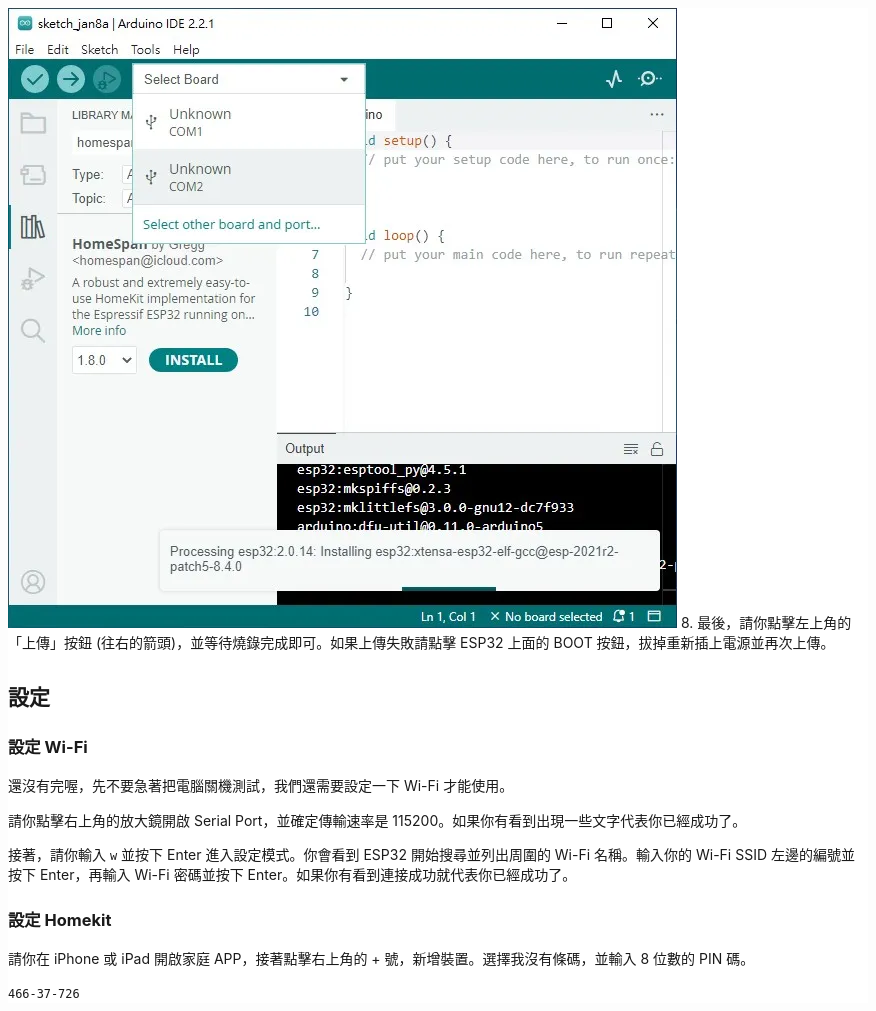    ![::img-medium](com.webp)
8. 最後，請你點擊左上角的「上傳」按鈕 (往右的箭頭)，並等待燒錄完成即可。如果上傳失敗請點擊 ESP32 上面的 BOOT 按鈕，拔掉重新插上電源並再次上傳。

## 設定

### 設定 Wi-Fi

還沒有完喔，先不要急著把電腦關機測試，我們還需要設定一下 Wi-Fi 才能使用。

請你點擊右上角的放大鏡開啟 Serial Port，並確定傳輸速率是 115200。如果你有看到出現一些文字代表你已經成功了。

接著，請你輸入 `w` 並按下 Enter 進入設定模式。你會看到 ESP32 開始搜尋並列出周圍的 Wi-Fi 名稱。輸入你的 Wi-Fi SSID 左邊的編號並按下 Enter，再輸入 Wi-Fi 密碼並按下 Enter。如果你有看到連接成功就代表你已經成功了。

### 設定 Homekit

請你在 iPhone 或 iPad 開啟家庭 APP，接著點擊右上角的 + 號，新增裝置。選擇我沒有條碼，並輸入 8 位數的 PIN 碼。

```
466-37-726
```
